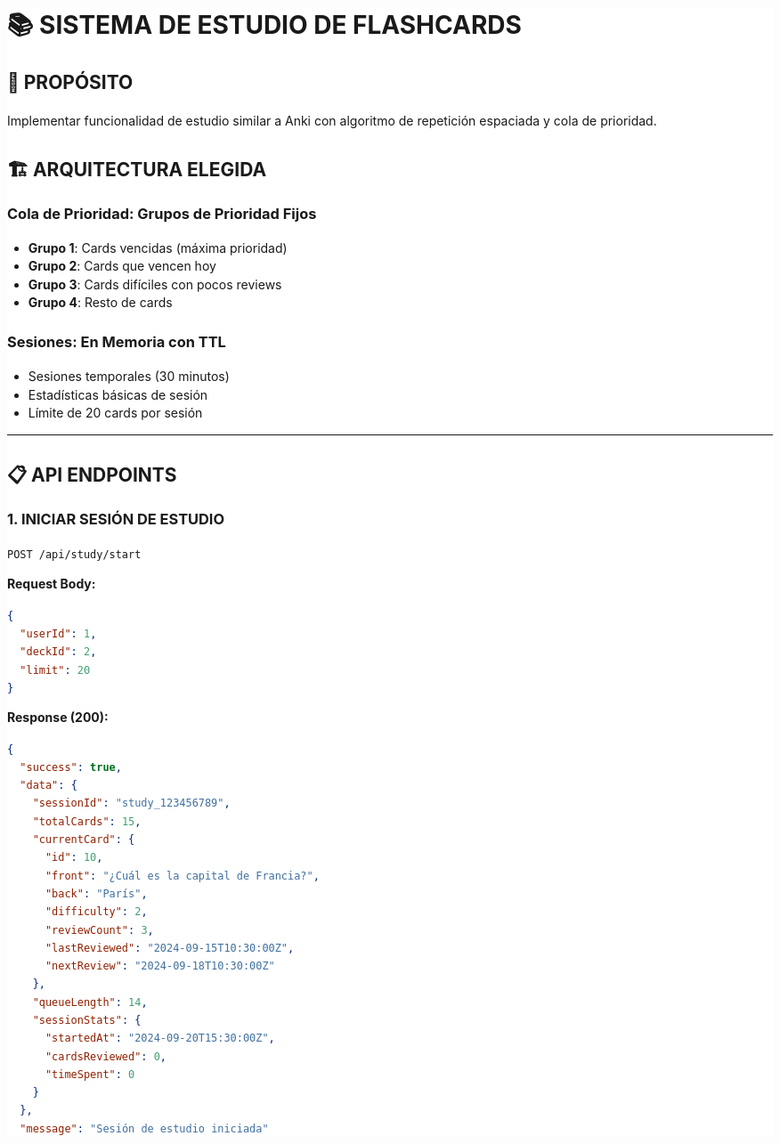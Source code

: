 # 📚 SISTEMA DE ESTUDIO DE FLASHCARDS

## 🎯 PROPÓSITO

Implementar funcionalidad de estudio similar a Anki con algoritmo de repetición espaciada y cola de prioridad.

## 🏗️ ARQUITECTURA ELEGIDA

### Cola de Prioridad: **Grupos de Prioridad Fijos**
- **Grupo 1**: Cards vencidas (máxima prioridad)
- **Grupo 2**: Cards que vencen hoy
- **Grupo 3**: Cards difíciles con pocos reviews
- **Grupo 4**: Resto de cards

### Sesiones: **En Memoria con TTL**
- Sesiones temporales (30 minutos)
- Estadísticas básicas de sesión
- Límite de 20 cards por sesión

---

## 📋 API ENDPOINTS

### 1. INICIAR SESIÓN DE ESTUDIO
```http
POST /api/study/start
```

**Request Body:**
```json
{
  "userId": 1,
  "deckId": 2,
  "limit": 20
}
```

**Response (200):**
```json
{
  "success": true,
  "data": {
    "sessionId": "study_123456789",
    "totalCards": 15,
    "currentCard": {
      "id": 10,
      "front": "¿Cuál es la capital de Francia?",
      "back": "París",
      "difficulty": 2,
      "reviewCount": 3,
      "lastReviewed": "2024-09-15T10:30:00Z",
      "nextReview": "2024-09-18T10:30:00Z"
    },
    "queueLength": 14,
    "sessionStats": {
      "startedAt": "2024-09-20T15:30:00Z",
      "cardsReviewed": 0,
      "timeSpent": 0
    }
  },
  "message": "Sesión de estudio iniciada"
```
